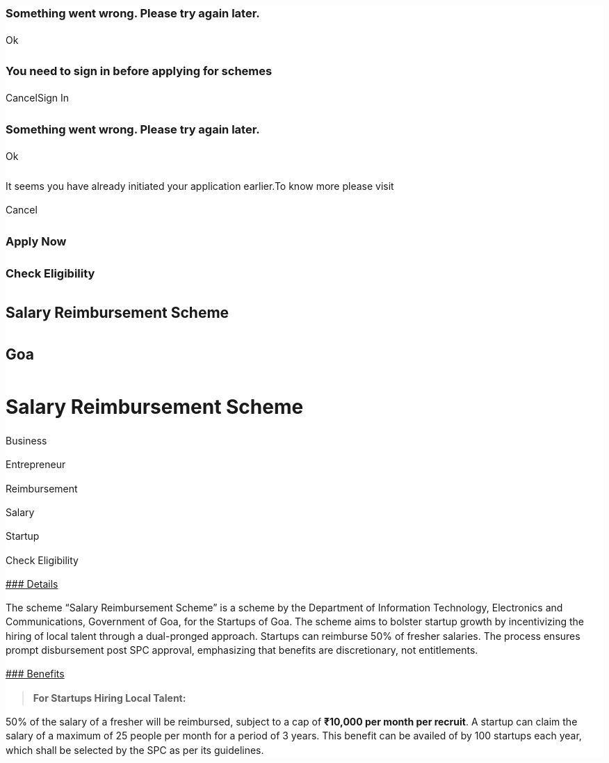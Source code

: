 ### Something went wrong. Please try again later.

Ok

### 

### You need to sign in before applying for schemes

CancelSign In

### Something went wrong. Please try again later.

Ok

### 

It seems you have already initiated your application earlier.To know more please visit

Cancel

### Apply Now

### Check Eligibility

Salary Reimbursement Scheme
---------------------------

Goa
---

Salary Reimbursement Scheme
===========================

Business

Entrepreneur

Reimbursement

Salary

Startup

Check Eligibility

[### Details](https://www.myscheme.gov.in/schemes/srs-goa#details)

The scheme “Salary Reimbursement Scheme” is a scheme by the Department of Information Technology, Electronics and Communications, Government of Goa, for the Startups of Goa. The scheme aims to bolster startup growth by incentivizing the hiring of local talent through a dual-pronged approach. Startups can reimburse 50% of fresher salaries. The process ensures prompt disbursement post SPC approval, emphasizing that benefits are discretionary, not entitlements.

[### Benefits](https://www.myscheme.gov.in/schemes/srs-goa#benefits)

> **For Startups Hiring Local Talent:**

50% of the salary of a fresher will be reimbursed, subject to a cap of **₹10,000 per month per recruit**. A startup can claim the salary of a maximum of 25 people per month for a period of 3 years. This benefit can be availed of by 100 startups each year, which shall be selected by the SPC as per its guidelines.
